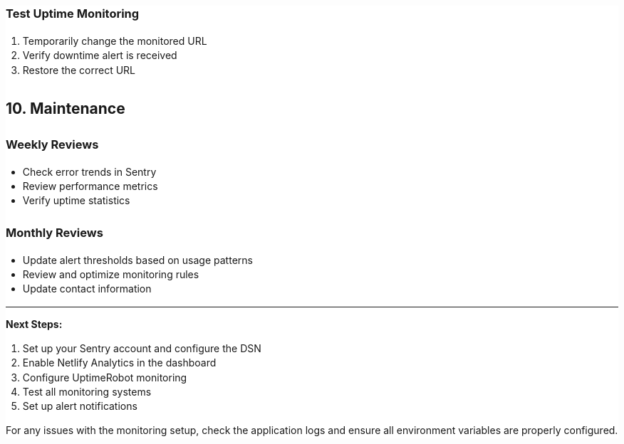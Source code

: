 ### Test Uptime Monitoring
1. Temporarily change the monitored URL
2. Verify downtime alert is received
3. Restore the correct URL

## 10. Maintenance

### Weekly Reviews
- Check error trends in Sentry
- Review performance metrics
- Verify uptime statistics

### Monthly Reviews
- Update alert thresholds based on usage patterns
- Review and optimize monitoring rules
- Update contact information

---

**Next Steps:**
1. Set up your Sentry account and configure the DSN
2. Enable Netlify Analytics in the dashboard
3. Configure UptimeRobot monitoring
4. Test all monitoring systems
5. Set up alert notifications

For any issues with the monitoring setup, check the application logs and ensure all environment variables are properly configured.